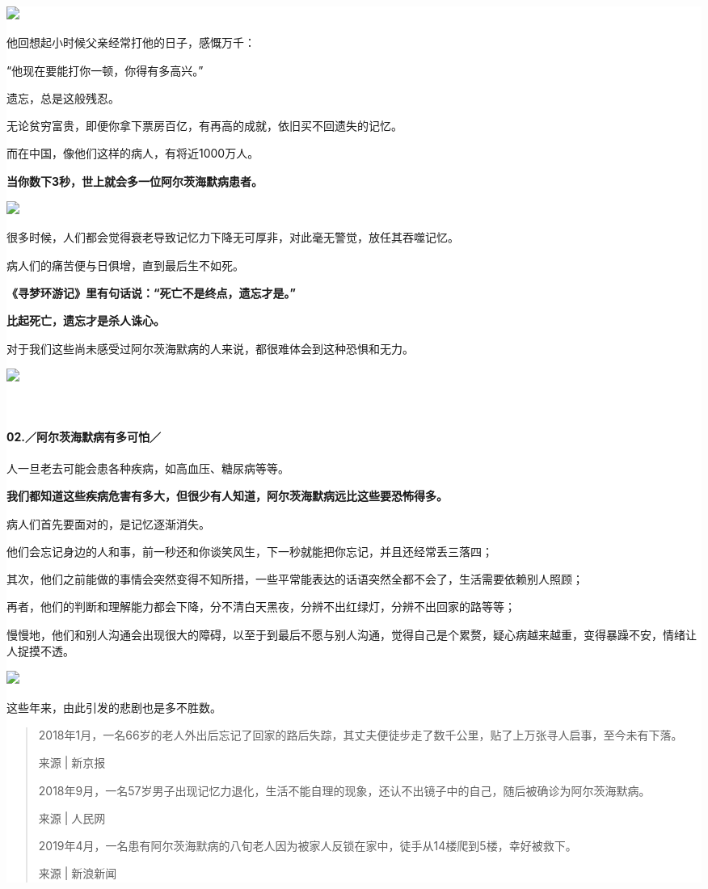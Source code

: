 ![](http://upload-images.jianshu.io/upload_images/6943526-4ecfcbb88a2172c2?imageMogr2/auto-orient/strip%7CimageView2/2/w/1240)

他回想起小时候父亲经常打他的日子，感慨万千：

“他现在要能打你一顿，你得有多高兴。”

遗忘，总是这般残忍。

无论贫穷富贵，即便你拿下票房百亿，有再高的成就，依旧买不回遗失的记忆。

而在中国，像他们这样的病人，有将近1000万人。

**当你数下3秒，世上就会多一位阿尔茨海默病患者。**

![](http://upload-images.jianshu.io/upload_images/6943526-d4d363fbab008421?imageMogr2/auto-orient/strip%7CimageView2/2/w/1240)

很多时候，人们都会觉得衰老导致记忆力下降无可厚非，对此毫无警觉，放任其吞噬记忆。

病人们的痛苦便与日俱增，直到最后生不如死。

**《寻梦环游记》里有句话说：“死亡不是终点，遗忘才是。”**

**比起死亡，遗忘才是杀人诛心。**

对于我们这些尚未感受过阿尔茨海默病的人来说，都很难体会到这种恐惧和无力。

![](http://upload-images.jianshu.io/upload_images/6943526-0571a24a6c08af95?imageMogr2/auto-orient/strip%7CimageView2/2/w/1240)

<br/>

#### 02.**／**阿尔茨海默病有多可怕**／**

人一旦老去可能会患各种疾病，如高血压、糖尿病等等。

**我们都知道这些疾病危害有多大，但很少有人知道，阿尔茨海默病远比这些要恐怖得多。**

病人们首先要面对的，是记忆逐渐消失。

他们会忘记身边的人和事，前一秒还和你谈笑风生，下一秒就能把你忘记，并且还经常丢三落四；

其次，他们之前能做的事情会突然变得不知所措，一些平常能表达的话语突然全都不会了，生活需要依赖别人照顾；

再者，他们的判断和理解能力都会下降，分不清白天黑夜，分辨不出红绿灯，分辨不出回家的路等等；

慢慢地，他们和别人沟通会出现很大的障碍，以至于到最后不愿与别人沟通，觉得自己是个累赘，疑心病越来越重，变得暴躁不安，情绪让人捉摸不透。

![](http://upload-images.jianshu.io/upload_images/6943526-01a5c3c827c6836e?imageMogr2/auto-orient/strip%7CimageView2/2/w/1240)

这些年来，由此引发的悲剧也是多不胜数。

> 2018年1月，一名66岁的老人外出后忘记了回家的路后失踪，其丈夫便徒步走了数千公里，贴了上万张寻人启事，至今未有下落。
>
> 来源 | 新京报
>
> 2018年9月，一名57岁男子出现记忆力退化，生活不能自理的现象，还认不出镜子中的自己，随后被确诊为阿尔茨海默病。
>
> 来源 | 人民网
>
> 2019年4月，一名患有阿尔茨海默病的八旬老人因为被家人反锁在家中，徒手从14楼爬到5楼，幸好被救下。
>
> 来源 | 新浪新闻
